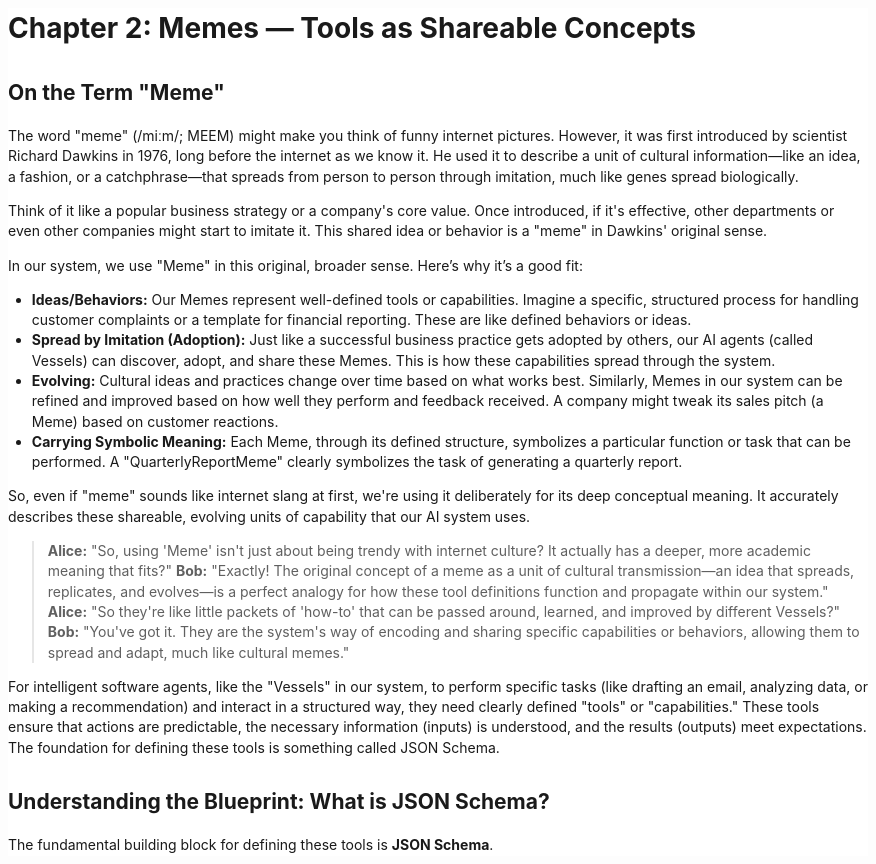 # Chapter 2: Memes — Tools as Shareable Concepts

## On the Term "Meme"

The word "meme" (/miːm/; MEEM) might make you think of funny internet pictures. However, it was first introduced by scientist Richard Dawkins in 1976, long before the internet as we know it. He used it to describe a unit of cultural information—like an idea, a fashion, or a catchphrase—that spreads from person to person through imitation, much like genes spread biologically.

Think of it like a popular business strategy or a company's core value. Once introduced, if it's effective, other departments or even other companies might start to imitate it. This shared idea or behavior is a "meme" in Dawkins' original sense.

In our system, we use "Meme" in this original, broader sense. Here’s why it’s a good fit:

-   **Ideas/Behaviors:** Our Memes represent well-defined tools or capabilities. Imagine a specific, structured process for handling customer complaints or a template for financial reporting. These are like defined behaviors or ideas.
-   **Spread by Imitation (Adoption):** Just like a successful business practice gets adopted by others, our AI agents (called Vessels) can discover, adopt, and share these Memes. This is how these capabilities spread through the system.
-   **Evolving:** Cultural ideas and practices change over time based on what works best. Similarly, Memes in our system can be refined and improved based on how well they perform and feedback received. A company might tweak its sales pitch (a Meme) based on customer reactions.
-   **Carrying Symbolic Meaning:** Each Meme, through its defined structure, symbolizes a particular function or task that can be performed. A "QuarterlyReportMeme" clearly symbolizes the task of generating a quarterly report.

So, even if "meme" sounds like internet slang at first, we're using it deliberately for its deep conceptual meaning. It accurately describes these shareable, evolving units of capability that our AI system uses.

> **Alice:** "So, using 'Meme' isn't just about being trendy with internet culture? It actually has a deeper, more academic meaning that fits?"
> **Bob:** "Exactly! The original concept of a meme as a unit of cultural transmission—an idea that spreads, replicates, and evolves—is a perfect analogy for how these tool definitions function and propagate within our system."
> **Alice:** "So they're like little packets of 'how-to' that can be passed around, learned, and improved by different Vessels?"
> **Bob:** "You've got it. They are the system's way of encoding and sharing specific capabilities or behaviors, allowing them to spread and adapt, much like cultural memes."

For intelligent software agents, like the "Vessels" in our system, to perform specific tasks (like drafting an email, analyzing data, or making a recommendation) and interact in a structured way, they need clearly defined "tools" or "capabilities." These tools ensure that actions are predictable, the necessary information (inputs) is understood, and the results (outputs) meet expectations. The foundation for defining these tools is something called JSON Schema.

## Understanding the Blueprint: What is JSON Schema?

The fundamental building block for defining these tools is **JSON Schema**.
